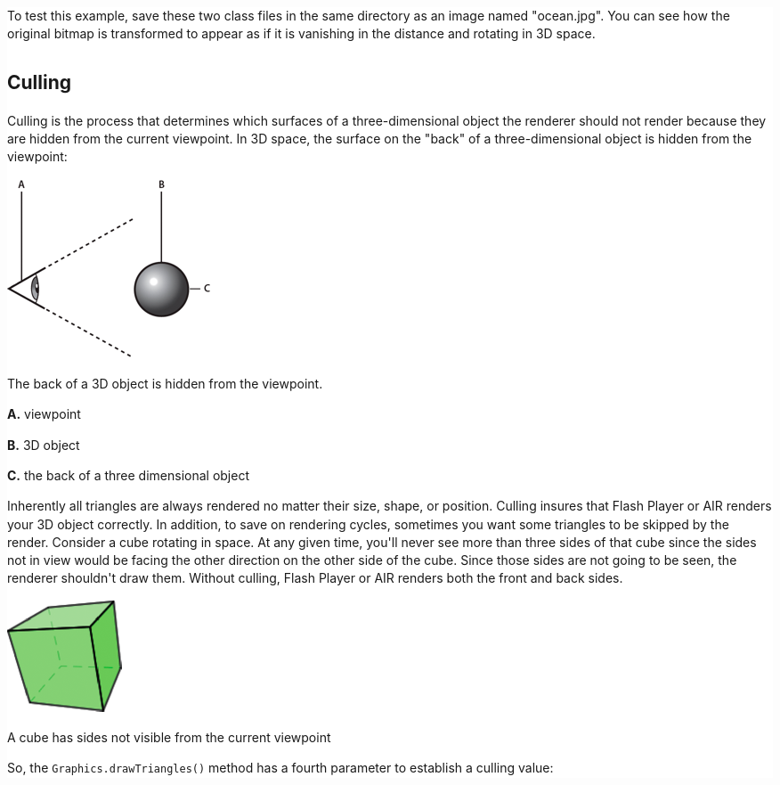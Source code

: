 ```
```

To test this example, save these two class files in the same directory as an
image named "ocean.jpg". You can see how the original bitmap is transformed to
appear as if it is vanishing in the distance and rotating in 3D space.

## Culling

Culling is the process that determines which surfaces of a three-dimensional
object the renderer should not render because they are hidden from the current
viewpoint. In 3D space, the surface on the "back" of a three-dimensional object
is hidden from the viewpoint:

![](../../img/th_backside_hidden.png)

The back of a 3D object is hidden from the viewpoint.

**A.** viewpoint

**B.** 3D object

**C.** the back of a three dimensional object

Inherently all triangles are always rendered no matter their size, shape, or
position. Culling insures that Flash Player or AIR renders your 3D object
correctly. In addition, to save on rendering cycles, sometimes you want some
triangles to be skipped by the render. Consider a cube rotating in space. At any
given time, you'll never see more than three sides of that cube since the sides
not in view would be facing the other direction on the other side of the cube.
Since those sides are not going to be seen, the renderer shouldn't draw them.
Without culling, Flash Player or AIR renders both the front and back sides.

![](../../img/th_cube_visible_sides.png)

A cube has sides not visible from the current viewpoint

So, the `Graphics.drawTriangles()` method has a fourth parameter to establish a
culling value:
